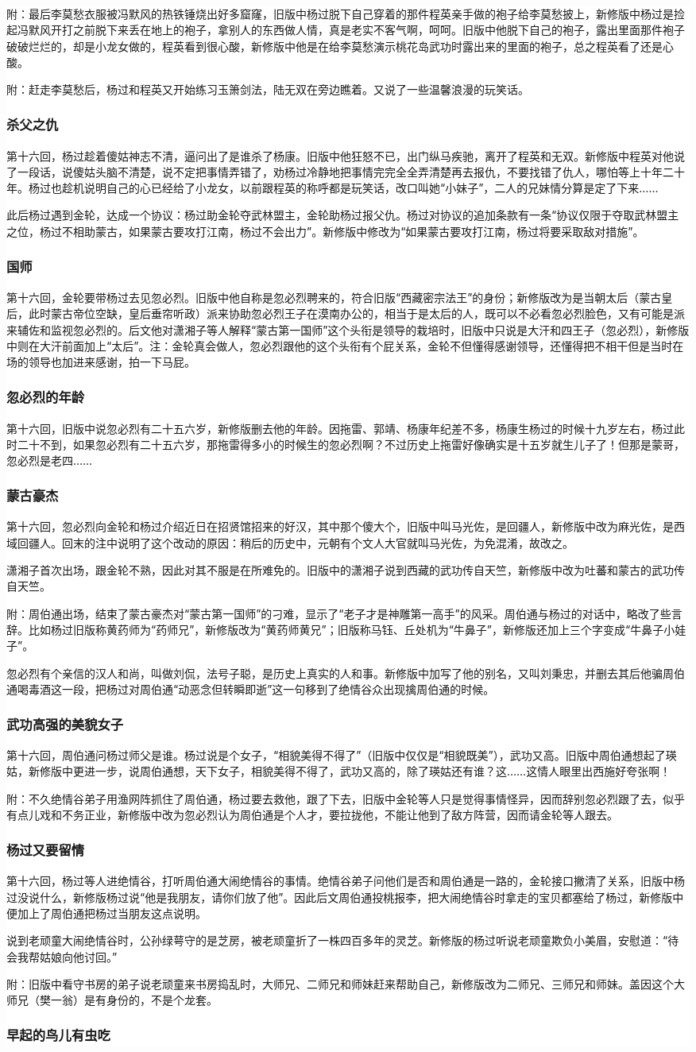 附：最后李莫愁衣服被冯默风的热铁锤烧出好多窟窿，旧版中杨过脱下自己穿着的那件程英亲手做的袍子给李莫愁披上，新修版中杨过是捡起冯默风开打之前脱下来丢在地上的袍子，拿别人的东西做人情，真是老实不客气啊，呵呵。旧版中他脱下自己的袍子，露出里面那件袍子破破烂烂的，却是小龙女做的，程英看到很心酸，新修版中他是在给李莫愁演示桃花岛武功时露出来的里面的袍子，总之程英看了还是心酸。

附：赶走李莫愁后，杨过和程英又开始练习玉箫剑法，陆无双在旁边瞧着。又说了一些温馨浪漫的玩笑话。

### 杀父之仇

第十六回，杨过趁着傻姑神志不清，逼问出了是谁杀了杨康。旧版中他狂怒不已，出门纵马疾驰，离开了程英和无双。新修版中程英对他说了一段话，说傻姑头脑不清楚，说不定把事情弄错了，劝杨过冷静地把事情完完全全弄清楚再去报仇，不要找错了仇人，哪怕等上十年二十年。杨过也趁机说明自己的心已经给了小龙女，以前跟程英的称呼都是玩笑话，改口叫她“小妹子”，二人的兄妹情分算是定了下来……

此后杨过遇到金轮，达成一个协议：杨过助金轮夺武林盟主，金轮助杨过报父仇。杨过对协议的追加条款有一条“协议仅限于夺取武林盟主之位，杨过不相助蒙古，如果蒙古要攻打江南，杨过不会出力”。新修版中修改为“如果蒙古要攻打江南，杨过将要采取敌对措施”。

### 国师

第十六回，金轮要带杨过去见忽必烈。旧版中他自称是忽必烈聘来的，符合旧版“西藏密宗法王”的身份；新修版改为是当朝太后（蒙古皇后，此时蒙古帝位空缺，皇后垂帘听政）派来协助忽必烈王子在漠南办公的，相当于是太后的人，既可以不必看忽必烈脸色，又有可能是派来辅佐和监视忽必烈的。后文他对潇湘子等人解释“蒙古第一国师”这个头衔是领导的栽培时，旧版中只说是大汗和四王子（忽必烈），新修版中则在大汗前面加上“太后”。注：金轮真会做人，忽必烈跟他的这个头衔有个屁关系，金轮不但懂得感谢领导，还懂得把不相干但是当时在场的领导也加进来感谢，拍一下马屁。

### 忽必烈的年龄

第十六回，旧版中说忽必烈有二十五六岁，新修版删去他的年龄。因拖雷、郭靖、杨康年纪差不多，杨康生杨过的时候十九岁左右，杨过此时二十不到，如果忽必烈有二十五六岁，那拖雷得多小的时候生的忽必烈啊？不过历史上拖雷好像确实是十五岁就生儿子了！但那是蒙哥，忽必烈是老四……

### 蒙古豪杰

第十六回，忽必烈向金轮和杨过介绍近日在招贤馆招来的好汉，其中那个傻大个，旧版中叫马光佐，是回疆人，新修版中改为麻光佐，是西域回疆人。回末的注中说明了这个改动的原因：稍后的历史中，元朝有个文人大官就叫马光佐，为免混淆，故改之。

潇湘子首次出场，跟金轮不熟，因此对其不服是在所难免的。旧版中的潇湘子说到西藏的武功传自天竺，新修版中改为吐蕃和蒙古的武功传自天竺。

附：周伯通出场，结束了蒙古豪杰对“蒙古第一国师”的刁难，显示了“老子才是神雕第一高手”的风采。周伯通与杨过的对话中，略改了些言辞。比如杨过旧版称黄药师为“药师兄”，新修版改为“黄药师黄兄”；旧版称马钰、丘处机为“牛鼻子”，新修版还加上三个字变成“牛鼻子小娃子”。

忽必烈有个亲信的汉人和尚，叫做刘侃，法号子聪，是历史上真实的人和事。新修版中加写了他的别名，又叫刘秉忠，并删去其后他骗周伯通喝毒酒这一段，把杨过对周伯通“动恶念但转瞬即逝”这一句移到了绝情谷众出现擒周伯通的时候。

### 武功高强的美貌女子

第十六回，周伯通问杨过师父是谁。杨过说是个女子，“相貌美得不得了”（旧版中仅仅是“相貌既美”），武功又高。旧版中周伯通想起了瑛姑，新修版中更进一步，说周伯通想，天下女子，相貌美得不得了，武功又高的，除了瑛姑还有谁？这……这情人眼里出西施好夸张啊！

附：不久绝情谷弟子用渔网阵抓住了周伯通，杨过要去救他，跟了下去，旧版中金轮等人只是觉得事情怪异，因而辞别忽必烈跟了去，似乎有点儿戏和不务正业，新修版中改为忽必烈认为周伯通是个人才，要拉拢他，不能让他到了敌方阵营，因而请金轮等人跟去。

### 杨过又要留情

第十六回，杨过等人进绝情谷，打听周伯通大闹绝情谷的事情。绝情谷弟子问他们是否和周伯通是一路的，金轮接口撇清了关系，旧版中杨过没说什么，新修版杨过说“他是我朋友，请你们放了他”。因此后文周伯通投桃报李，把大闹绝情谷时拿走的宝贝都塞给了杨过，新修版中便加上了周伯通把杨过当朋友这点说明。

说到老顽童大闹绝情谷时，公孙绿萼守的是芝房，被老顽童折了一株四百多年的灵芝。新修版的杨过听说老顽童欺负小美眉，安慰道：“待会我帮姑娘向他讨回。”

附：旧版中看守书房的弟子说老顽童来书房捣乱时，大师兄、二师兄和师妹赶来帮助自己，新修版改为二师兄、三师兄和师妹。盖因这个大师兄（樊一翁）是有身份的，不是个龙套。

### 早起的鸟儿有虫吃
